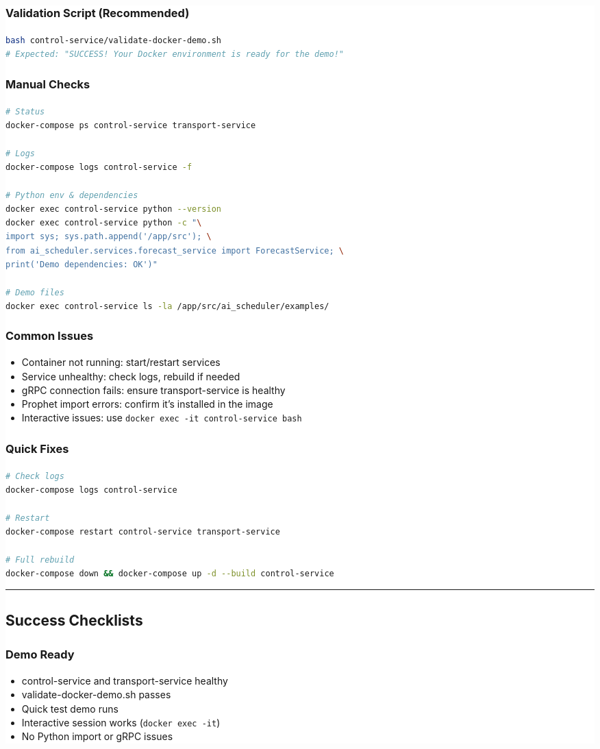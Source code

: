 ### Validation Script (Recommended)
```bash
bash control-service/validate-docker-demo.sh
# Expected: "SUCCESS! Your Docker environment is ready for the demo!"
```

### Manual Checks
```bash
# Status
docker-compose ps control-service transport-service

# Logs
docker-compose logs control-service -f

# Python env & dependencies
docker exec control-service python --version
docker exec control-service python -c "\
import sys; sys.path.append('/app/src'); \
from ai_scheduler.services.forecast_service import ForecastService; \
print('Demo dependencies: OK')"

# Demo files
docker exec control-service ls -la /app/src/ai_scheduler/examples/
```

### Common Issues
- Container not running: start/restart services
- Service unhealthy: check logs, rebuild if needed
- gRPC connection fails: ensure transport-service is healthy
- Prophet import errors: confirm it’s installed in the image
- Interactive issues: use `docker exec -it control-service bash`

### Quick Fixes
```bash
# Check logs
docker-compose logs control-service

# Restart
docker-compose restart control-service transport-service

# Full rebuild
docker-compose down && docker-compose up -d --build control-service
```

---

## Success Checklists

### Demo Ready
- control-service and transport-service healthy
- validate-docker-demo.sh passes
- Quick test demo runs
- Interactive session works (`docker exec -it`)
- No Python import or gRPC issues
